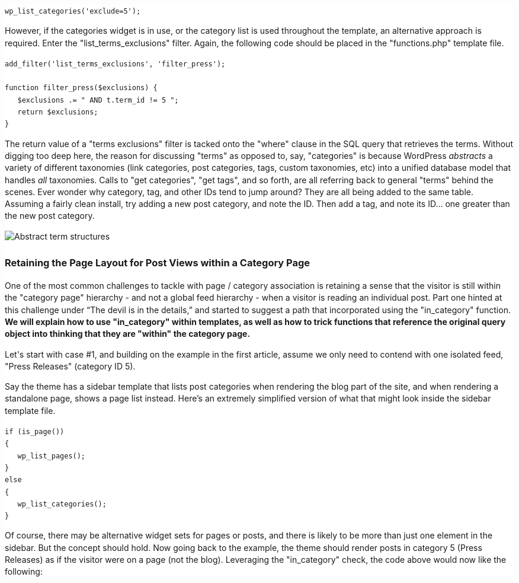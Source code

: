 <pre><code class="language-php">wp_list_categories('exclude=5');</code></pre>

However, if the categories widget is in use, or the category list is used throughout the template, an alternative approach is required. Enter the "list_terms_exclusions" filter. Again, the following code should be placed in the "functions.php" template file.

<pre><code class="language-php">add_filter('list_terms_exclusions', 'filter_press');

function filter_press($exclusions) {
   $exclusions .= " AND t.term_id != 5 ";
   return $exclusions;
}</code></pre>

The return value of a "terms exclusions" filter is tacked onto the "where" clause in the SQL query that retrieves the terms. Without digging too deep here, the reason for discussing "terms" as opposed to, say, "categories" is because WordPress <em>abstracts</em> a variety of different taxonomies (link categories, post categories, tags, custom taxonomies, etc) into a unified database model that handles <em>all</em> taxonomies. Calls to "get categories", "get tags", and so forth, are all referring back to general "terms" behind the scenes. Ever wonder why category, tag, and other IDs tend to jump around? They are all being added to the same table. Assuming a fairly clean install, try adding a new post category, and note the ID. Then add a tag, and note its ID... one greater than the new post category.

<img loading="lazy" decoding="async"  loading="lazy" decoding="async" class="19149" title="Abstract term structures" src="https://archive.smashing.media/assets/344dbf88-fdf9-42bb-adb4-46f01eedd629/5bf88817-2cdf-47c8-867f-2b18966584b2/term-taxonomies.gif" alt="Abstract term structures" width="482" height="166" />

### Retaining the Page Layout for Post Views within a Category Page

One of the most common challenges to tackle with page / category association is retaining a sense that the visitor is still within the "category page" hierarchy - and not a global feed hierarchy - when a visitor is reading an individual post. Part one hinted at this challenge under “The devil is in the details,” and started to suggest a path that incorporated using the "in_category" function. <strong>We will explain how to use "in_category" within templates, as well as how to trick functions that reference the original query object into thinking that they are "within" the category page.</strong>

Let's start with case #1, and building on the example in the first article, assume we only need to contend with one isolated feed, "Press Releases" (category ID 5).

Say the theme has a sidebar template that lists post categories when rendering the blog part of the site, and when rendering a standalone page, shows a page list instead. Here’s an extremely simplified version of what that might look inside the sidebar template file.

<pre><code class="language-php">if (is_page())
{
   wp_list_pages();
}
else
{
   wp_list_categories();
}</code></pre>

Of course, there may be alternative widget sets for pages or posts, and there is likely to be more than just one element in the sidebar. But the concept should hold. Now going back to the example, the theme should render posts in category 5 (Press Releases) as if the visitor were on a page (not the blog). Leveraging the "in_category" check, the code above would now like the following:
